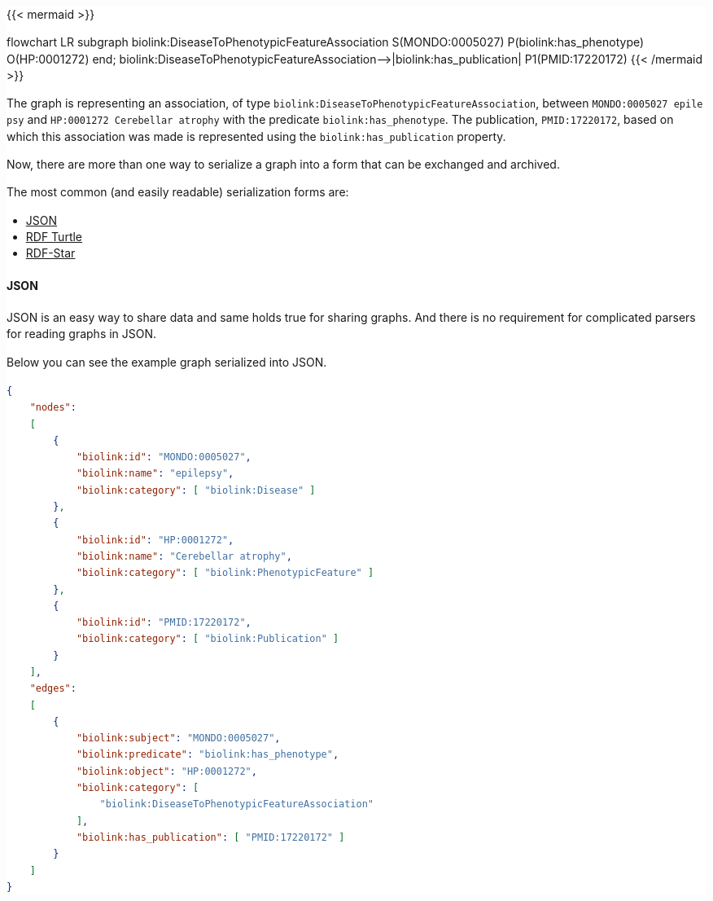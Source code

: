 {{< mermaid >}}

flowchart LR
    subgraph biolink:DiseaseToPhenotypicFeatureAssociation
        S(MONDO:0005027)
        P(biolink:has_phenotype)
        O(HP:0001272)
    end;
biolink:DiseaseToPhenotypicFeatureAssociation-->|biolink:has_publication| P1(PMID:17220172)
{{< /mermaid >}}

The graph is representing an association, of type `biolink:DiseaseToPhenotypicFeatureAssociation`, between `MONDO:0005027 epilepsy` and `HP:0001272 Cerebellar atrophy` with the predicate `biolink:has_phenotype`. The publication, `PMID:17220172`, based on which this association was made is represented using the `biolink:has_publication` property.


Now, there are more than one way to serialize a graph into a form that can be exchanged and archived.

The most common (and easily readable) serialization forms are:
- [JSON](#json)
- [RDF Turtle](#rdf-turtle)
- [RDF-Star](#rdf-star)


#### JSON

JSON is an easy way to share data and same holds true for sharing graphs. And there is no requirement for complicated parsers for reading graphs in JSON.

Below you can see the example graph serialized into JSON.

```json
{
    "nodes":
    [
        {
            "biolink:id": "MONDO:0005027",
            "biolink:name": "epilepsy",
            "biolink:category": [ "biolink:Disease" ]
        },
        {
            "biolink:id": "HP:0001272",
            "biolink:name": "Cerebellar atrophy",
            "biolink:category": [ "biolink:PhenotypicFeature" ]
        },
        {
            "biolink:id": "PMID:17220172",
            "biolink:category": [ "biolink:Publication" ]
        }
    ],
    "edges":
    [
        {
            "biolink:subject": "MONDO:0005027",
            "biolink:predicate": "biolink:has_phenotype",
            "biolink:object": "HP:0001272",
            "biolink:category": [
            	"biolink:DiseaseToPhenotypicFeatureAssociation"
        	],
            "biolink:has_publication": [ "PMID:17220172" ]
        }
    ]
}
```

